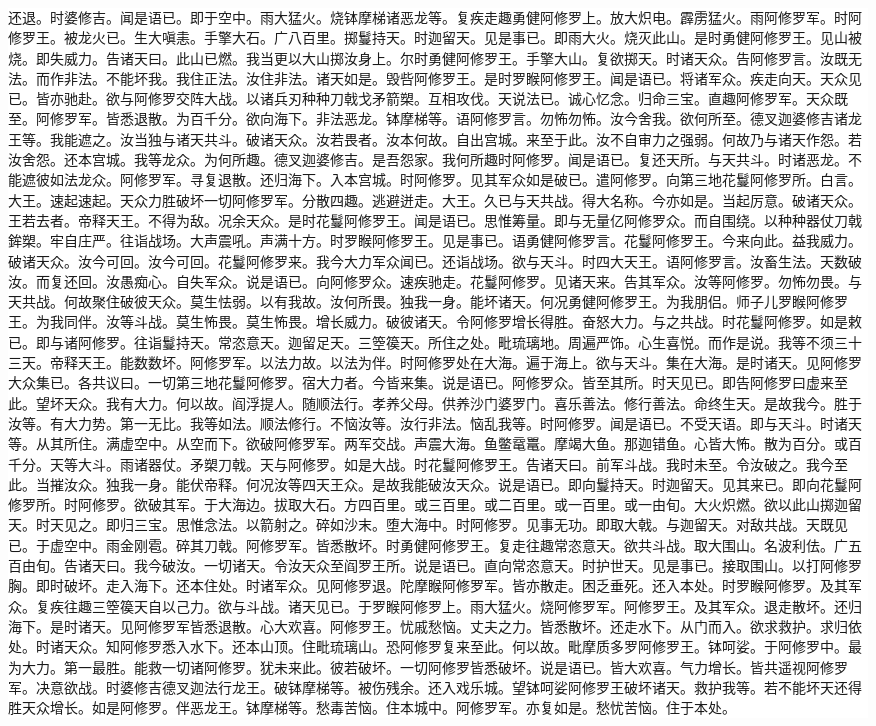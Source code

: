 还退。时婆修吉。闻是语已。即于空中。雨大猛火。烧钵摩梯诸恶龙等。复疾走趣勇健阿修罗上。放大炽电。霹雳猛火。雨阿修罗军。时阿修罗王。被龙火已。生大嗔恚。手擎大石。广八百里。掷鬘持天。时迦留天。见是事已。即雨大火。烧灭此山。是时勇健阿修罗王。见山被烧。即失威力。告诸天曰。此山已燃。我当更以大山掷汝身上。尔时勇健阿修罗王。手擎大山。复欲掷天。时诸天众。告阿修罗言。汝既无法。而作非法。不能坏我。我住正法。汝住非法。诸天如是。毁呰阿修罗王。是时罗睺阿修罗王。闻是语已。将诸军众。疾走向天。天众见已。皆亦驰赴。欲与阿修罗交阵大战。以诸兵刃种种刀戟戈矛箭槊。互相攻伐。天说法已。诚心忆念。归命三宝。直趣阿修罗军。天众既至。阿修罗军。皆悉退散。为百千分。欲向海下。非法恶龙。钵摩梯等。语阿修罗言。勿怖勿怖。汝今舍我。欲何所至。德叉迦婆修吉诸龙王等。我能遮之。汝当独与诸天共斗。破诸天众。汝若畏者。汝本何故。自出宫城。来至于此。汝不自审力之强弱。何故乃与诸天作怨。若汝舍怨。还本宫城。我等龙众。为何所趣。德叉迦婆修吉。是吾怨家。我何所趣时阿修罗。闻是语已。复还天所。与天共斗。时诸恶龙。不能遮彼如法龙众。阿修罗军。寻复退散。还归海下。入本宫城。时阿修罗。见其军众如是破已。遣阿修罗。向第三地花鬘阿修罗所。白言。大王。速起速起。天众力胜破坏一切阿修罗军。分散四趣。逃避迸走。大王。久已与天共战。得大名称。今亦如是。当起厉意。破诸天众。王若去者。帝释天王。不得为敌。况余天众。是时花鬘阿修罗王。闻是语已。思惟筹量。即与无量亿阿修罗众。而自围绕。以种种器仗刀戟鉾槊。牢自庄严。往诣战场。大声震吼。声满十方。时罗睺阿修罗王。见是事已。语勇健阿修罗言。花鬘阿修罗王。今来向此。益我威力。破诸天众。汝今可回。汝今可回。花鬘阿修罗来。我今大力军众闻已。还诣战场。欲与天斗。时四大天王。语阿修罗言。汝畜生法。天数破汝。而复还回。汝愚痴心。自失军众。说是语已。向阿修罗众。速疾驰走。花鬘阿修罗。见诸天来。告其军众。汝等阿修罗。勿怖勿畏。与天共战。何故聚住破彼天众。莫生怯弱。以有我故。汝何所畏。独我一身。能坏诸天。何况勇健阿修罗王。为我朋侣。师子儿罗睺阿修罗王。为我同伴。汝等斗战。莫生怖畏。莫生怖畏。增长威力。破彼诸天。令阿修罗增长得胜。奋怒大力。与之共战。时花鬘阿修罗。如是敕已。即与诸阿修罗。往诣鬘持天。常恣意天。迦留足天。三箜篌天。所住之处。毗琉璃地。周遍严饰。心生喜悦。而作是说。我等不须三十三天。帝释天王。能数数坏。阿修罗军。以法力故。以法为伴。时阿修罗处在大海。遍于海上。欲与天斗。集在大海。是时诸天。见阿修罗大众集已。各共议曰。一切第三地花鬘阿修罗。宿大力者。今皆来集。说是语已。阿修罗众。皆至其所。时天见已。即告阿修罗曰虚来至此。望坏天众。我有大力。何以故。阎浮提人。随顺法行。孝养父母。供养沙门婆罗门。喜乐善法。修行善法。命终生天。是故我今。胜于汝等。有大力势。第一无比。我等如法。顺法修行。不恼汝等。汝行非法。恼乱我等。时阿修罗。闻是语已。不受天语。即与天斗。时诸天等。从其所住。满虚空中。从空而下。欲破阿修罗军。两军交战。声震大海。鱼鳖鼋鼍。摩竭大鱼。那迦错鱼。心皆大怖。散为百分。或百千分。天等大斗。雨诸器仗。矛槊刀戟。天与阿修罗。如是大战。时花鬘阿修罗王。告诸天曰。前军斗战。我时未至。令汝破之。我今至此。当摧汝众。独我一身。能伏帝释。何况汝等四天王众。是故我能破汝天众。说是语已。即向鬘持天。时迦留天。见其来已。即向花鬘阿修罗所。时阿修罗。欲破其军。于大海边。拔取大石。方四百里。或三百里。或二百里。或一百里。或一由旬。大火炽燃。欲以此山掷迦留天。时天见之。即归三宝。思惟念法。以箭射之。碎如沙末。堕大海中。时阿修罗。见事无功。即取大戟。与迦留天。对敌共战。天既见已。于虚空中。雨金刚雹。碎其刀戟。阿修罗军。皆悉散坏。时勇健阿修罗王。复走往趣常恣意天。欲共斗战。取大围山。名波利佉。广五百由旬。告诸天曰。我今破汝。一切诸天。令汝天众至阎罗王所。说是语已。直向常恣意天。时护世天。见是事已。接取围山。以打阿修罗胸。即时破坏。走入海下。还本住处。时诸军众。见阿修罗退。陀摩睺阿修罗军。皆亦散走。困乏垂死。还入本处。时罗睺阿修罗。及其军众。复疾往趣三箜篌天自以己力。欲与斗战。诸天见已。于罗睺阿修罗上。雨大猛火。烧阿修罗军。阿修罗王。及其军众。退走散坏。还归海下。是时诸天。见阿修罗军皆悉退散。心大欢喜。阿修罗王。忧戚愁恼。丈夫之力。皆悉散坏。还走水下。从门而入。欲求救护。求归依处。时诸天众。知阿修罗悉入水下。还本山顶。住毗琉璃山。恐阿修罗复来至此。何以故。毗摩质多罗阿修罗王。钵呵娑。于阿修罗中。最为大力。第一最胜。能救一切诸阿修罗。犹未来此。彼若破坏。一切阿修罗皆悉破坏。说是语已。皆大欢喜。气力增长。皆共遥视阿修罗军。决意欲战。时婆修吉德叉迦法行龙王。破钵摩梯等。被伤残余。还入戏乐城。望钵呵娑阿修罗王破坏诸天。救护我等。若不能坏天还得胜天众增长。如是阿修罗。伴恶龙王。钵摩梯等。愁毒苦恼。住本城中。阿修罗军。亦复如是。愁忧苦恼。住于本处。